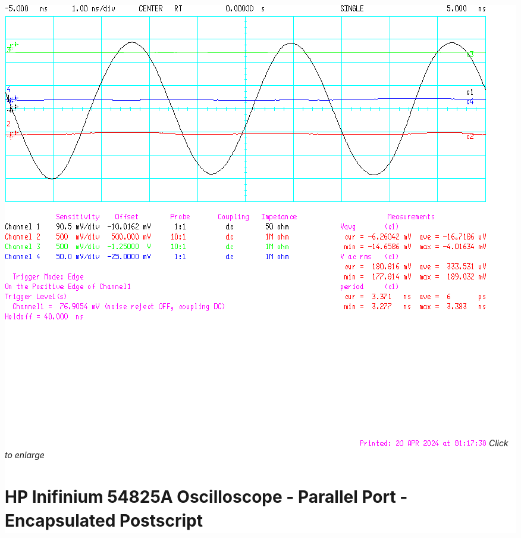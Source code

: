 [![HP plotter output](/assets/print_file_conversion/hp54542a_0.plotter.png)](/assets/print_file_conversion/hp54542a_0.plotter.png)
*Click to enlarge*

# HP Inifinium 54825A Oscilloscope - Parallel Port - Encapsulated Postscript
